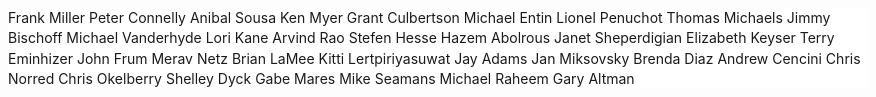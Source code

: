 Frank
Miller
Peter
Connelly
Anibal
Sousa
Ken
Myer
Grant
Culbertson
Michael
Entin
Lionel
Penuchot
Thomas
Michaels
Jimmy
Bischoff
Michael
Vanderhyde
Lori
Kane
Arvind
Rao
Stefen
Hesse
Hazem
Abolrous
Janet
Sheperdigian
Elizabeth
Keyser
Terry
Eminhizer
John
Frum
Merav
Netz
Brian
LaMee
Kitti
Lertpiriyasuwat
Jay
Adams
Jan
Miksovsky
Brenda
Diaz
Andrew
Cencini
Chris
Norred
Chris
Okelberry
Shelley
Dyck
Gabe
Mares
Mike
Seamans
Michael
Raheem
Gary
Altman